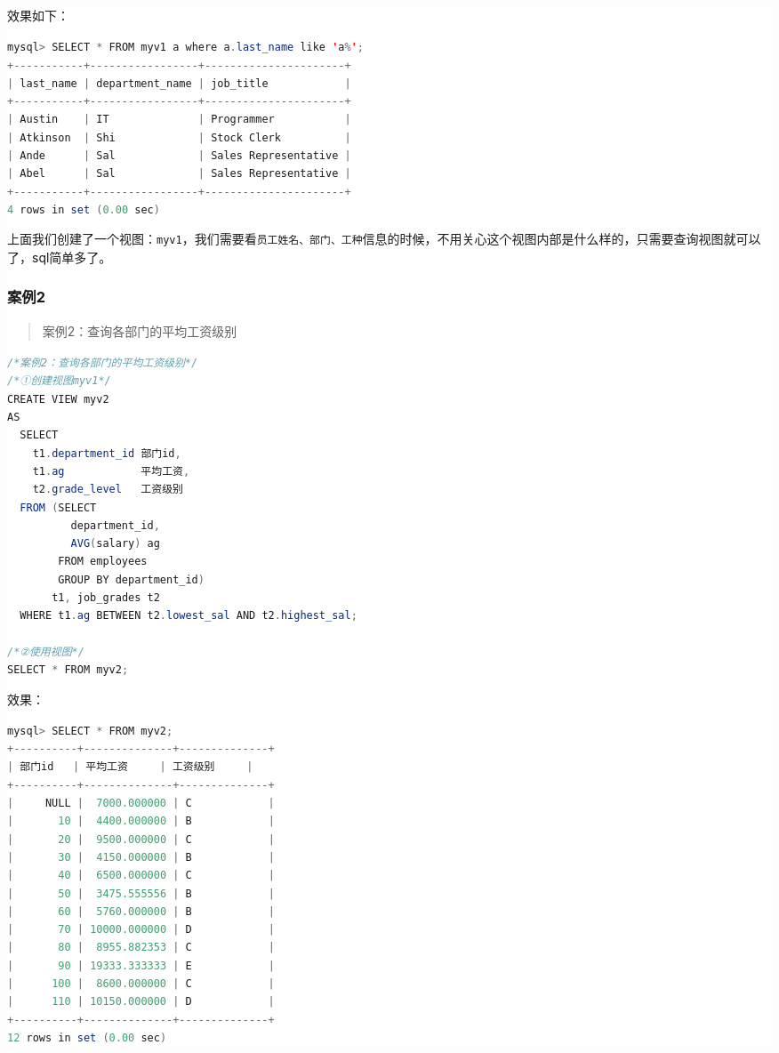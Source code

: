 效果如下：

```java
mysql> SELECT * FROM myv1 a where a.last_name like 'a%';
+-----------+-----------------+----------------------+
| last_name | department_name | job_title            |
+-----------+-----------------+----------------------+
| Austin    | IT              | Programmer           |
| Atkinson  | Shi             | Stock Clerk          |
| Ande      | Sal             | Sales Representative |
| Abel      | Sal             | Sales Representative |
+-----------+-----------------+----------------------+
4 rows in set (0.00 sec)
```

上面我们创建了一个视图：`myv1`，我们需要看`员工姓名、部门、工种`信息的时候，不用关心这个视图内部是什么样的，只需要查询视图就可以了，sql简单多了。

### 案例2

> 案例2：查询各部门的平均工资级别

```java
/*案例2：查询各部门的平均工资级别*/
/*①创建视图myv1*/
CREATE VIEW myv2
AS
  SELECT
    t1.department_id 部门id,
    t1.ag            平均工资,
    t2.grade_level   工资级别
  FROM (SELECT
          department_id,
          AVG(salary) ag
        FROM employees
        GROUP BY department_id)
       t1, job_grades t2
  WHERE t1.ag BETWEEN t2.lowest_sal AND t2.highest_sal;

/*②使用视图*/
SELECT * FROM myv2;
```

效果：

```java
mysql> SELECT * FROM myv2;
+----------+--------------+--------------+
| 部门id   | 平均工资     | 工资级别     |
+----------+--------------+--------------+
|     NULL |  7000.000000 | C            |
|       10 |  4400.000000 | B            |
|       20 |  9500.000000 | C            |
|       30 |  4150.000000 | B            |
|       40 |  6500.000000 | C            |
|       50 |  3475.555556 | B            |
|       60 |  5760.000000 | B            |
|       70 | 10000.000000 | D            |
|       80 |  8955.882353 | C            |
|       90 | 19333.333333 | E            |
|      100 |  8600.000000 | C            |
|      110 | 10150.000000 | D            |
+----------+--------------+--------------+
12 rows in set (0.00 sec)
```
